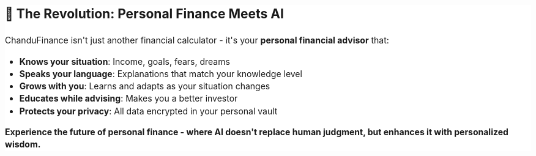 
## 💎 **The Revolution: Personal Finance Meets AI**

ChanduFinance isn't just another financial calculator - it's your **personal financial advisor** that:

- **Knows your situation**: Income, goals, fears, dreams
- **Speaks your language**: Explanations that match your knowledge level  
- **Grows with you**: Learns and adapts as your situation changes
- **Educates while advising**: Makes you a better investor
- **Protects your privacy**: All data encrypted in your personal vault

**Experience the future of personal finance - where AI doesn't replace human judgment, but enhances it with personalized wisdom.**
